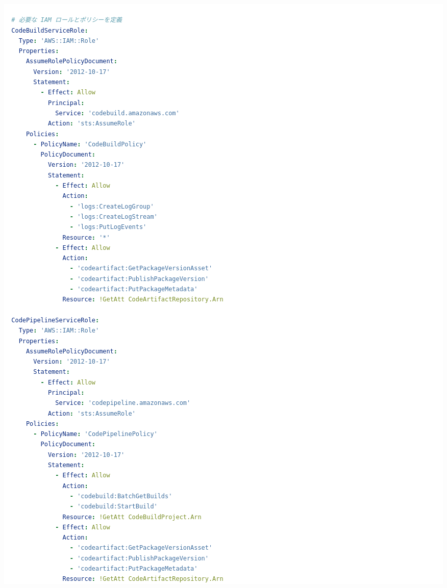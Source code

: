 ```yaml

  # 必要な IAM ロールとポリシーを定義
  CodeBuildServiceRole:
    Type: 'AWS::IAM::Role'
    Properties:
      AssumeRolePolicyDocument:
        Version: '2012-10-17'
        Statement:
          - Effect: Allow
            Principal:
              Service: 'codebuild.amazonaws.com'
            Action: 'sts:AssumeRole'
      Policies:
        - PolicyName: 'CodeBuildPolicy'
          PolicyDocument:
            Version: '2012-10-17'
            Statement:
              - Effect: Allow
                Action:
                  - 'logs:CreateLogGroup'
                  - 'logs:CreateLogStream'
                  - 'logs:PutLogEvents'
                Resource: '*'
              - Effect: Allow
                Action:
                  - 'codeartifact:GetPackageVersionAsset'
                  - 'codeartifact:PublishPackageVersion'
                  - 'codeartifact:PutPackageMetadata'
                Resource: !GetAtt CodeArtifactRepository.Arn

  CodePipelineServiceRole:
    Type: 'AWS::IAM::Role'
    Properties:
      AssumeRolePolicyDocument:
        Version: '2012-10-17'
        Statement:
          - Effect: Allow
            Principal:
              Service: 'codepipeline.amazonaws.com'
            Action: 'sts:AssumeRole'
      Policies:
        - PolicyName: 'CodePipelinePolicy'
          PolicyDocument:
            Version: '2012-10-17'
            Statement:
              - Effect: Allow
                Action:
                  - 'codebuild:BatchGetBuilds'
                  - 'codebuild:StartBuild'
                Resource: !GetAtt CodeBuildProject.Arn
              - Effect: Allow
                Action:
                  - 'codeartifact:GetPackageVersionAsset'
                  - 'codeartifact:PublishPackageVersion'
                  - 'codeartifact:PutPackageMetadata'
                Resource: !GetAtt CodeArtifactRepository.Arn
```
